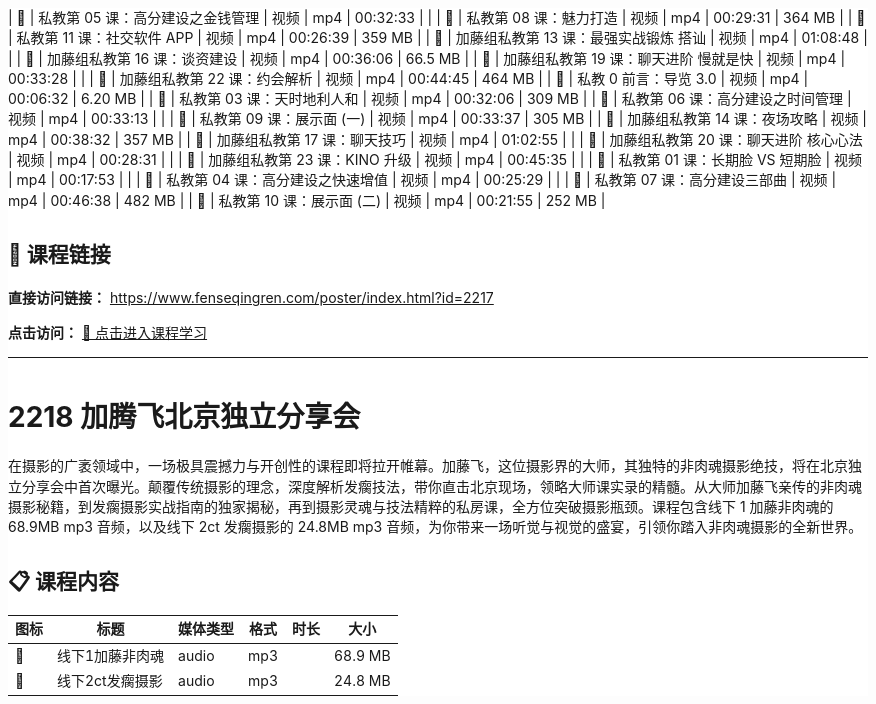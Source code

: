 | 🎥 | 私教第 05 课：高分建设之金钱管理 | 视频 | mp4 | 00:32:33 |  |
| 🎥 | 私教第 08 课：魅力打造 | 视频 | mp4 | 00:29:31 | 364 MB |
| 🎥 | 私教第 11 课：社交软件 APP | 视频 | mp4 | 00:26:39 | 359 MB |
| 🎥 | 加藤组私教第 13 课：最强实战锻炼 搭讪 | 视频 | mp4 | 01:08:48 |  |
| 🎥 | 加藤组私教第 16 课：谈资建设 | 视频 | mp4 | 00:36:06 | 66.5 MB |
| 🎥 | 加藤组私教第 19 课：聊天进阶 慢就是快 | 视频 | mp4 | 00:33:28 |  |
| 🎥 | 加藤组私教第 22 课：约会解析 | 视频 | mp4 | 00:44:45 | 464 MB |
| 🎥 | 私教 0 前言：导览 3.0 | 视频 | mp4 | 00:06:32 | 6.20 MB |
| 🎥 | 私教第 03 课：天时地利人和 | 视频 | mp4 | 00:32:06 | 309 MB |
| 🎥 | 私教第 06 课：高分建设之时间管理 | 视频 | mp4 | 00:33:13 |  |
| 🎥 | 私教第 09 课：展示面 (一) | 视频 | mp4 | 00:33:37 | 305 MB |
| 🎥 | 加藤组私教第 14 课：夜场攻略 | 视频 | mp4 | 00:38:32 | 357 MB |
| 🎥 | 加藤组私教第 17 课：聊天技巧 | 视频 | mp4 | 01:02:55 |  |
| 🎥 | 加藤组私教第 20 课：聊天进阶 核心心法 | 视频 | mp4 | 00:28:31 |  |
| 🎥 | 加藤组私教第 23 课：KINO 升级 | 视频 | mp4 | 00:45:35 |  |
| 🎥 | 私教第 01 课：长期脸 VS 短期脸 | 视频 | mp4 | 00:17:53 |  |
| 🎥 | 私教第 04 课：高分建设之快速增值 | 视频 | mp4 | 00:25:29 |  |
| 🎥 | 私教第 07 课：高分建设三部曲 | 视频 | mp4 | 00:46:38 | 482 MB |
| 🎥 | 私教第 10 课：展示面 (二) | 视频 | mp4 | 00:21:55 | 252 MB |


## 🔗 课程链接

**直接访问链接：** https://www.fenseqingren.com/poster/index.html?id=2217

**点击访问：** [🎯 点击进入课程学习](https://www.fenseqingren.com/poster/index.html?id=2217)

---

# 2218 加腾飞北京独立分享会

在摄影的广袤领域中，一场极具震撼力与开创性的课程即将拉开帷幕。加藤飞，这位摄影界的大师，其独特的非肉魂摄影绝技，将在北京独立分享会中首次曝光。颠覆传统摄影的理念，深度解析发瘸技法，带你直击北京现场，领略大师课实录的精髓。从大师加藤飞亲传的非肉魂摄影秘籍，到发瘸摄影实战指南的独家揭秘，再到摄影灵魂与技法精粹的私房课，全方位突破摄影瓶颈。课程包含线下 1 加藤非肉魂的 68.9MB mp3 音频，以及线下 2ct 发瘸摄影的 24.8MB mp3 音频，为你带来一场听觉与视觉的盛宴，引领你踏入非肉魂摄影的全新世界。

## 📋 课程内容

| 图标 | 标题 | 媒体类型 | 格式 | 时长 | 大小 |
|------|------|----------|------|------|------|
| 🎵 | 线下1加藤非肉魂 | audio | mp3 |  | 68.9 MB |
| 🎵 | 线下2ct发瘸摄影 | audio | mp3 |  | 24.8 MB |

